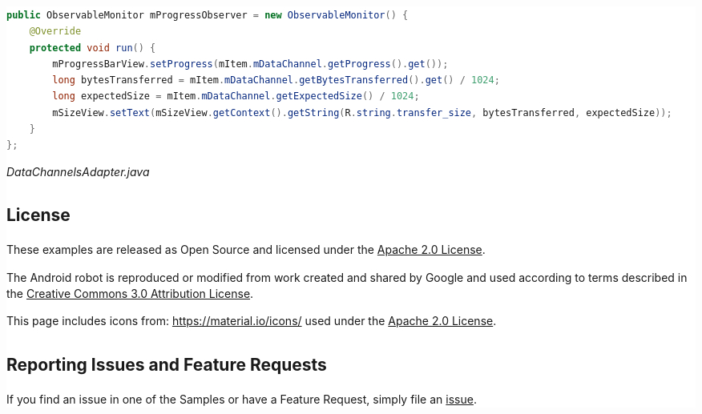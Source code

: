 ```java
public ObservableMonitor mProgressObserver = new ObservableMonitor() {
    @Override
    protected void run() {
        mProgressBarView.setProgress(mItem.mDataChannel.getProgress().get());
        long bytesTransferred = mItem.mDataChannel.getBytesTransferred().get() / 1024;
        long expectedSize = mItem.mDataChannel.getExpectedSize() / 1024;
        mSizeView.setText(mSizeView.getContext().getString(R.string.transfer_size, bytesTransferred, expectedSize));
    }
};
```
*DataChannelsAdapter.java*

## License

These examples are released as Open Source and licensed under the [Apache 2.0 License](http://www.apache.org/licenses/LICENSE-2.0.html).  

The Android robot is reproduced or modified from work created and shared by Google and used according to terms described in the [Creative Commons 3.0 Attribution License](https://creativecommons.org/licenses/by/3.0/).

This page includes icons from: https://material.io/icons/ used under the [Apache 2.0 License](http://www.apache.org/licenses/LICENSE-2.0.html).

## Reporting Issues and Feature Requests

If you find an issue in one of the Samples or have a Feature Request, simply file an [issue](https://github.com/blackberry/bbme-sdk-android-samples/issues).


